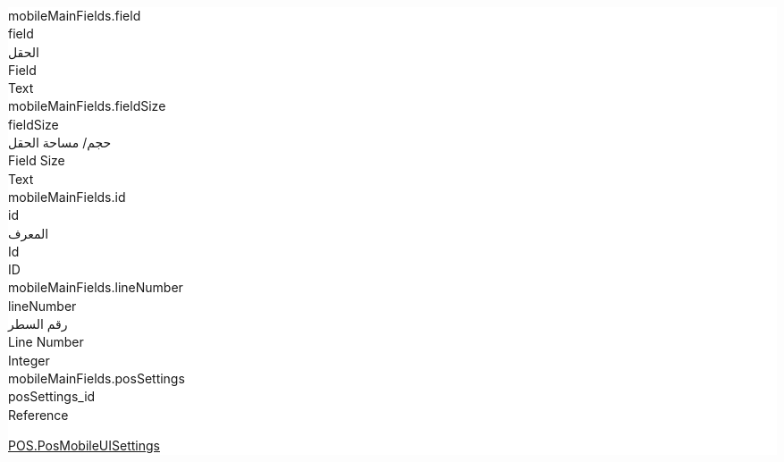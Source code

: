 <div class="row searchable" id="mobileMainFields.field">
<div class="cell" data-label="Property">mobileMainFields.field</div>
<div class="cell" data-label="Column">field</div>
<div class="cell" data-label="Arabic">الحقل</div>
<div class="cell" data-label="English">Field</div>
<div class="cell" data-label="Type">Text</div>

</div>

<div class="row searchable" id="mobileMainFields.fieldSize">
<div class="cell" data-label="Property">mobileMainFields.fieldSize</div>
<div class="cell" data-label="Column">fieldSize</div>
<div class="cell" data-label="Arabic">حجم/ مساحة الحقل</div>
<div class="cell" data-label="English">Field Size</div>
<div class="cell" data-label="Type">Text</div>

</div>

<div class="row searchable" id="mobileMainFields.id">
<div class="cell" data-label="Property">mobileMainFields.id</div>
<div class="cell" data-label="Column">id</div>
<div class="cell" data-label="Arabic">المعرف</div>
<div class="cell" data-label="English">Id</div>
<div class="cell" data-label="Type">ID</div>

</div>

<div class="row searchable" id="mobileMainFields.lineNumber">
<div class="cell" data-label="Property">mobileMainFields.lineNumber</div>
<div class="cell" data-label="Column">lineNumber</div>
<div class="cell" data-label="Arabic">رقم السطر</div>
<div class="cell" data-label="English">Line Number</div>
<div class="cell" data-label="Type">Integer</div>

</div>

<div class="row searchable" id="mobileMainFields.posSettings">
<div class="cell" data-label="Property">mobileMainFields.posSettings</div>
<div class="cell" data-label="Column">posSettings_id</div>
<div class="cell" data-label="Arabic"></div>
<div class="cell" data-label="English"></div>
<div class="cell" data-label="Type">Reference</div>
<div class="cell" data-label="Foreign Table">

 [POS.PosMobileUISettings](/entities/pos-app/POS.PosMobileUISettings.md) 
</div>
</div>


</div>

